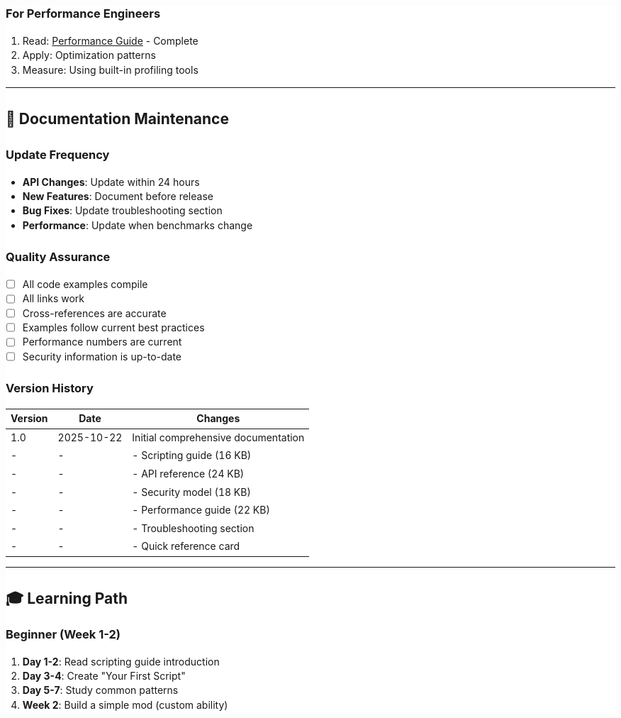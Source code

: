 ### For Performance Engineers
1. Read: [Performance Guide](performance/script-performance.md) - Complete
2. Apply: Optimization patterns
3. Measure: Using built-in profiling tools

---

## 📝 Documentation Maintenance

### Update Frequency

- **API Changes**: Update within 24 hours
- **New Features**: Document before release
- **Bug Fixes**: Update troubleshooting section
- **Performance**: Update when benchmarks change

### Quality Assurance

- [ ] All code examples compile
- [ ] All links work
- [ ] Cross-references are accurate
- [ ] Examples follow current best practices
- [ ] Performance numbers are current
- [ ] Security information is up-to-date

### Version History

| Version | Date | Changes |
|---------|------|---------|
| 1.0 | 2025-10-22 | Initial comprehensive documentation |
| - | - | - Scripting guide (16 KB) |
| - | - | - API reference (24 KB) |
| - | - | - Security model (18 KB) |
| - | - | - Performance guide (22 KB) |
| - | - | - Troubleshooting section |
| - | - | - Quick reference card |

---

## 🎓 Learning Path

### Beginner (Week 1-2)
1. **Day 1-2**: Read scripting guide introduction
2. **Day 3-4**: Create "Your First Script"
3. **Day 5-7**: Study common patterns
4. **Week 2**: Build a simple mod (custom ability)
